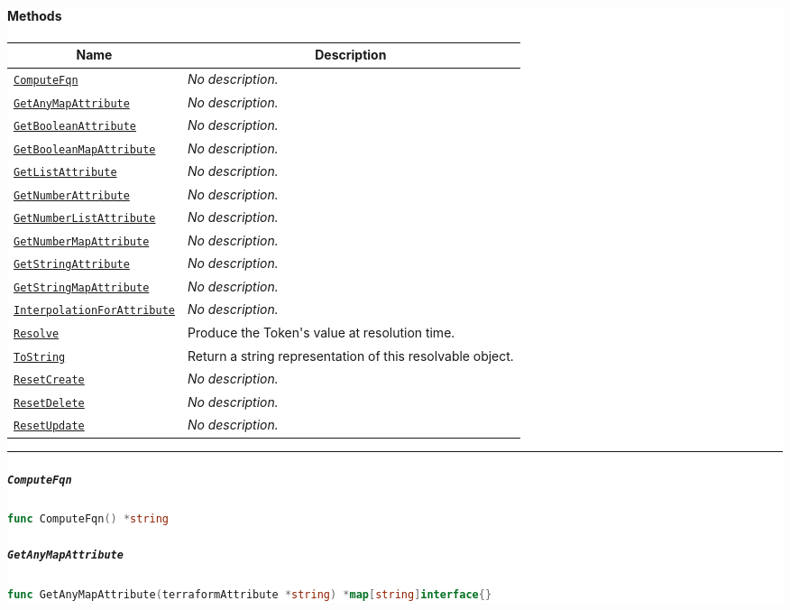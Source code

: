 
#### Methods <a name="Methods" id="Methods"></a>

| **Name** | **Description** |
| --- | --- |
| <code><a href="#rhizo-co-terraform-provider-oci.databaseAutonomousDatabaseInstanceWalletManagement.DatabaseAutonomousDatabaseInstanceWalletManagementTimeoutsOutputReference.computeFqn">ComputeFqn</a></code> | *No description.* |
| <code><a href="#rhizo-co-terraform-provider-oci.databaseAutonomousDatabaseInstanceWalletManagement.DatabaseAutonomousDatabaseInstanceWalletManagementTimeoutsOutputReference.getAnyMapAttribute">GetAnyMapAttribute</a></code> | *No description.* |
| <code><a href="#rhizo-co-terraform-provider-oci.databaseAutonomousDatabaseInstanceWalletManagement.DatabaseAutonomousDatabaseInstanceWalletManagementTimeoutsOutputReference.getBooleanAttribute">GetBooleanAttribute</a></code> | *No description.* |
| <code><a href="#rhizo-co-terraform-provider-oci.databaseAutonomousDatabaseInstanceWalletManagement.DatabaseAutonomousDatabaseInstanceWalletManagementTimeoutsOutputReference.getBooleanMapAttribute">GetBooleanMapAttribute</a></code> | *No description.* |
| <code><a href="#rhizo-co-terraform-provider-oci.databaseAutonomousDatabaseInstanceWalletManagement.DatabaseAutonomousDatabaseInstanceWalletManagementTimeoutsOutputReference.getListAttribute">GetListAttribute</a></code> | *No description.* |
| <code><a href="#rhizo-co-terraform-provider-oci.databaseAutonomousDatabaseInstanceWalletManagement.DatabaseAutonomousDatabaseInstanceWalletManagementTimeoutsOutputReference.getNumberAttribute">GetNumberAttribute</a></code> | *No description.* |
| <code><a href="#rhizo-co-terraform-provider-oci.databaseAutonomousDatabaseInstanceWalletManagement.DatabaseAutonomousDatabaseInstanceWalletManagementTimeoutsOutputReference.getNumberListAttribute">GetNumberListAttribute</a></code> | *No description.* |
| <code><a href="#rhizo-co-terraform-provider-oci.databaseAutonomousDatabaseInstanceWalletManagement.DatabaseAutonomousDatabaseInstanceWalletManagementTimeoutsOutputReference.getNumberMapAttribute">GetNumberMapAttribute</a></code> | *No description.* |
| <code><a href="#rhizo-co-terraform-provider-oci.databaseAutonomousDatabaseInstanceWalletManagement.DatabaseAutonomousDatabaseInstanceWalletManagementTimeoutsOutputReference.getStringAttribute">GetStringAttribute</a></code> | *No description.* |
| <code><a href="#rhizo-co-terraform-provider-oci.databaseAutonomousDatabaseInstanceWalletManagement.DatabaseAutonomousDatabaseInstanceWalletManagementTimeoutsOutputReference.getStringMapAttribute">GetStringMapAttribute</a></code> | *No description.* |
| <code><a href="#rhizo-co-terraform-provider-oci.databaseAutonomousDatabaseInstanceWalletManagement.DatabaseAutonomousDatabaseInstanceWalletManagementTimeoutsOutputReference.interpolationForAttribute">InterpolationForAttribute</a></code> | *No description.* |
| <code><a href="#rhizo-co-terraform-provider-oci.databaseAutonomousDatabaseInstanceWalletManagement.DatabaseAutonomousDatabaseInstanceWalletManagementTimeoutsOutputReference.resolve">Resolve</a></code> | Produce the Token's value at resolution time. |
| <code><a href="#rhizo-co-terraform-provider-oci.databaseAutonomousDatabaseInstanceWalletManagement.DatabaseAutonomousDatabaseInstanceWalletManagementTimeoutsOutputReference.toString">ToString</a></code> | Return a string representation of this resolvable object. |
| <code><a href="#rhizo-co-terraform-provider-oci.databaseAutonomousDatabaseInstanceWalletManagement.DatabaseAutonomousDatabaseInstanceWalletManagementTimeoutsOutputReference.resetCreate">ResetCreate</a></code> | *No description.* |
| <code><a href="#rhizo-co-terraform-provider-oci.databaseAutonomousDatabaseInstanceWalletManagement.DatabaseAutonomousDatabaseInstanceWalletManagementTimeoutsOutputReference.resetDelete">ResetDelete</a></code> | *No description.* |
| <code><a href="#rhizo-co-terraform-provider-oci.databaseAutonomousDatabaseInstanceWalletManagement.DatabaseAutonomousDatabaseInstanceWalletManagementTimeoutsOutputReference.resetUpdate">ResetUpdate</a></code> | *No description.* |

---

##### `ComputeFqn` <a name="ComputeFqn" id="rhizo-co-terraform-provider-oci.databaseAutonomousDatabaseInstanceWalletManagement.DatabaseAutonomousDatabaseInstanceWalletManagementTimeoutsOutputReference.computeFqn"></a>

```go
func ComputeFqn() *string
```

##### `GetAnyMapAttribute` <a name="GetAnyMapAttribute" id="rhizo-co-terraform-provider-oci.databaseAutonomousDatabaseInstanceWalletManagement.DatabaseAutonomousDatabaseInstanceWalletManagementTimeoutsOutputReference.getAnyMapAttribute"></a>

```go
func GetAnyMapAttribute(terraformAttribute *string) *map[string]interface{}
```

